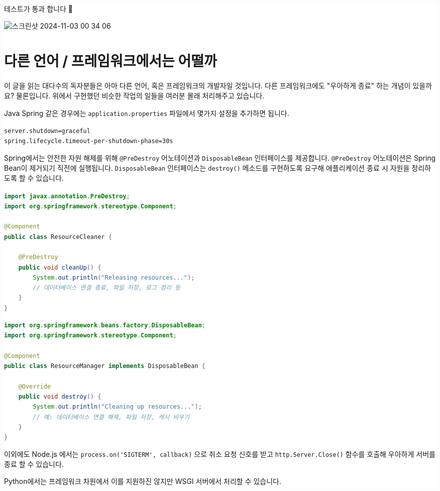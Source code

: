테스트가 통과 합니다 🎉

<img width="1704" alt="스크린샷 2024-11-03 00 34 06" src="https://github.com/user-attachments/assets/1b7f12d2-8d7b-4b33-b38a-dfbac6446c87">

# 다른 언어 / 프레임워크에서는 어떨까

이 글을 읽는 대다수의 독자분들은 아마 다른 언어, 혹은 프레임워크의 개발자일 것입니다. 다른 프레임워크에도 "우아하게 종료" 하는 개념이 있을까요? 물론입니다. 위에서 구현했던 비슷한 작업의 일들을 여러분 몰래 처리해주고 있습니다.

Java Spring 같은 경우에는 `application.properties` 파일에서 몇가지 설정을 추가하면 됩니다.

```properties
server.shutdown=graceful 
spring.lifecycle.timeout-per-shutdown-phase=30s
```

Spring에서는 안전한 자원 해제를 위해 `@PreDestroy` 어노테이션과 `DisposableBean` 인터페이스를 제공합니다. `@PreDestroy` 어노테이션은 Spring Bean이 제거되기 직전에 실행됩니다. `DisposableBean` 인터페이스는 `destroy()` 메소드를 구현하도록 요구해 애플리케이션 종료 시 자원을 정리하도록 할 수 있습니다.

```java
import javax.annotation.PreDestroy;
import org.springframework.stereotype.Component;

@Component
public class ResourceCleaner {

    @PreDestroy
    public void cleanUp() {
        System.out.println("Releasing resources...");
        // 데이터베이스 연결 종료, 파일 저장, 로그 정리 등
    }
}
```

```java
import org.springframework.beans.factory.DisposableBean;
import org.springframework.stereotype.Component;

@Component
public class ResourceManager implements DisposableBean {

    @Override
    public void destroy() {
        System.out.println("Cleaning up resources...");
        // 예: 데이터베이스 연결 해제, 파일 저장, 캐시 비우기
    }
}
```

이외에도 Node.js 에서는 `process.on('SIGTERM', callback)` 으로 취소 요청 신호를 받고 `http.Server.Close()` 함수를 호출해 우아하게 서버를 종료 할 수 있습니다.

Python에서는 프레임워크 차원에서 이를 지원하진 않지만 WSGI 서버에서 처리할 수 있습니다.
